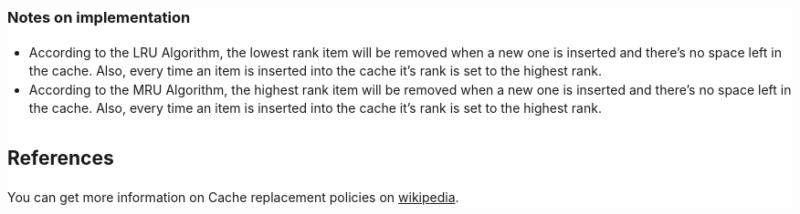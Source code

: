### Notes on implementation

- According to the LRU Algorithm, the lowest rank item will be removed when a new one is inserted and there’s no space left in the cache. Also, every time an item is inserted into the cache it’s rank is set to the highest rank.
- According to the MRU Algorithm, the highest rank item will be removed when a new one is inserted and there’s no space left in the cache. Also, every time an item is inserted into the cache it’s rank is set to the highest rank.

## References

You can get more information on Cache replacement policies on [wikipedia](https://en.wikipedia.org/wiki/Cache_replacement_policies).

